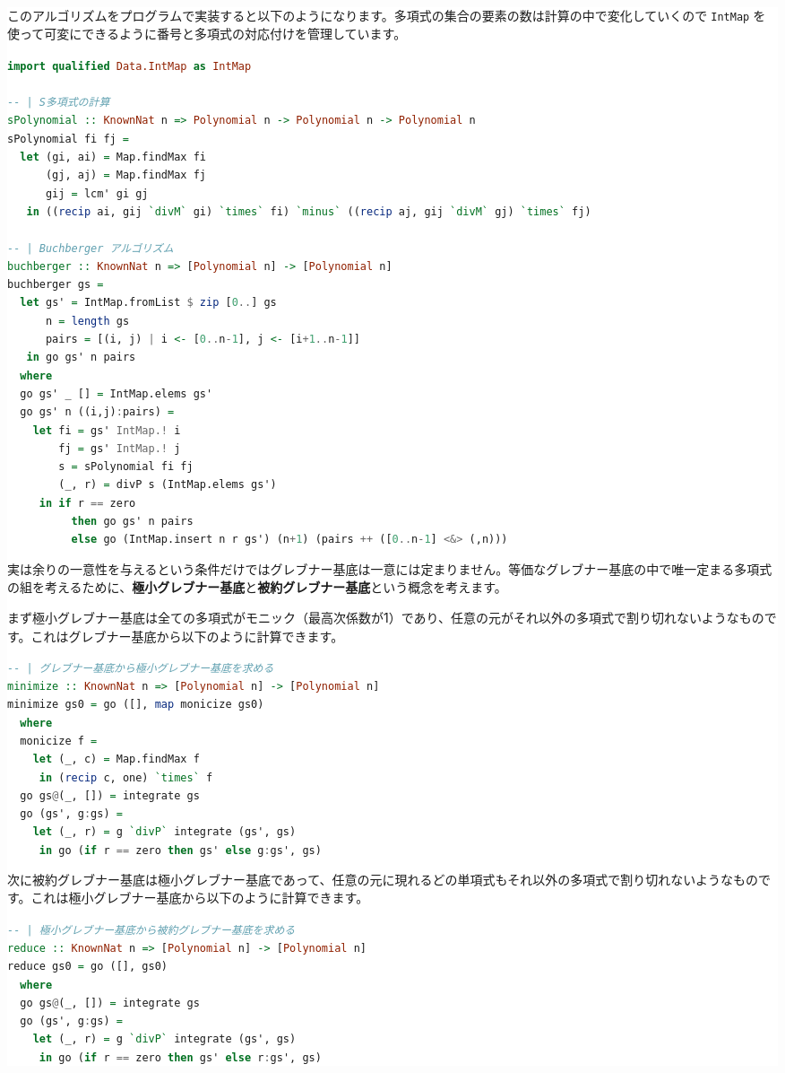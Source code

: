 このアルゴリズムをプログラムで実装すると以下のようになります。多項式の集合の要素の数は計算の中で変化していくので `IntMap` を使って可変にできるように番号と多項式の対応付けを管理しています。

```hs
import qualified Data.IntMap as IntMap

-- | S多項式の計算
sPolynomial :: KnownNat n => Polynomial n -> Polynomial n -> Polynomial n
sPolynomial fi fj =
  let (gi, ai) = Map.findMax fi
      (gj, aj) = Map.findMax fj
      gij = lcm' gi gj
   in ((recip ai, gij `divM` gi) `times` fi) `minus` ((recip aj, gij `divM` gj) `times` fj)

-- | Buchberger アルゴリズム
buchberger :: KnownNat n => [Polynomial n] -> [Polynomial n]
buchberger gs =
  let gs' = IntMap.fromList $ zip [0..] gs
      n = length gs
      pairs = [(i, j) | i <- [0..n-1], j <- [i+1..n-1]]
   in go gs' n pairs
  where
  go gs' _ [] = IntMap.elems gs'
  go gs' n ((i,j):pairs) =
    let fi = gs' IntMap.! i
        fj = gs' IntMap.! j
        s = sPolynomial fi fj
        (_, r) = divP s (IntMap.elems gs')
     in if r == zero
          then go gs' n pairs
          else go (IntMap.insert n r gs') (n+1) (pairs ++ ([0..n-1] <&> (,n)))
```

実は余りの一意性を与えるという条件だけではグレブナー基底は一意には定まりません。等価なグレブナー基底の中で唯一定まる多項式の組を考えるために、**極小グレブナー基底**と**被約グレブナー基底**という概念を考えます。

まず極小グレブナー基底は全ての多項式がモニック（最高次係数が1）であり、任意の元がそれ以外の多項式で割り切れないようなものです。これはグレブナー基底から以下のように計算できます。

```hs
-- | グレブナー基底から極小グレブナー基底を求める
minimize :: KnownNat n => [Polynomial n] -> [Polynomial n]
minimize gs0 = go ([], map monicize gs0)
  where
  monicize f =
    let (_, c) = Map.findMax f
     in (recip c, one) `times` f
  go gs@(_, []) = integrate gs
  go (gs', g:gs) =
    let (_, r) = g `divP` integrate (gs', gs)
     in go (if r == zero then gs' else g:gs', gs)
```

次に被約グレブナー基底は極小グレブナー基底であって、任意の元に現れるどの単項式もそれ以外の多項式で割り切れないようなものです。これは極小グレブナー基底から以下のように計算できます。

```hs
-- | 極小グレブナー基底から被約グレブナー基底を求める
reduce :: KnownNat n => [Polynomial n] -> [Polynomial n]
reduce gs0 = go ([], gs0)
  where
  go gs@(_, []) = integrate gs
  go (gs', g:gs) =
    let (_, r) = g `divP` integrate (gs', gs)
     in go (if r == zero then gs' else r:gs', gs)
```
